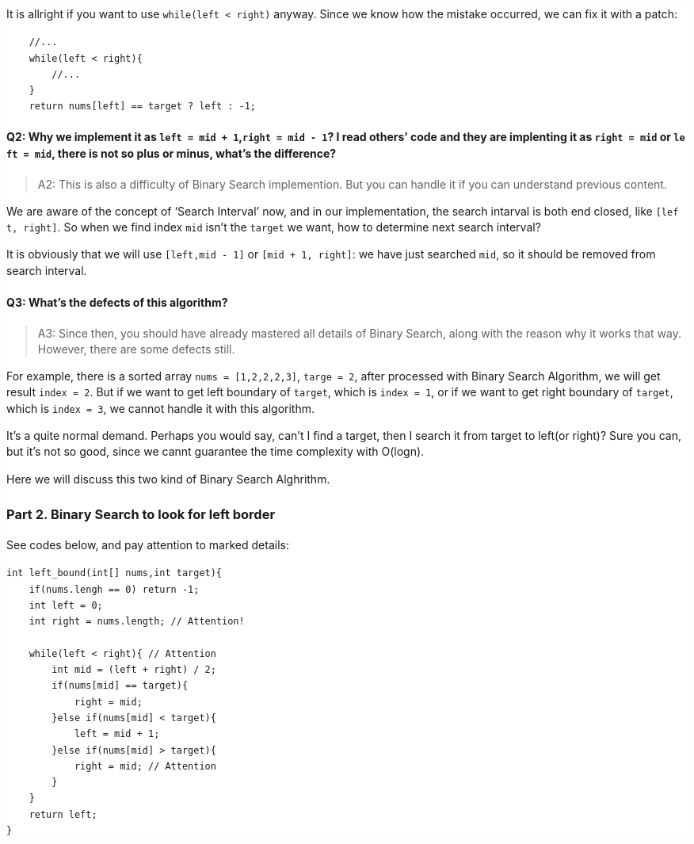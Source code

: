It is allright if you want to use `while(left < right)` anyway. Since we know how the mistake occurred, we can fix it with a patch:

        //...
        while(left < right){
            //...
        }
        return nums[left] == target ? left : -1;

#### Q2: Why we implement it as `left = mid + 1`,`right = mid - 1`? I read others’ code and they are implenting it as `right = mid` or `left = mid`, there is not so plus or minus, what’s the difference?

> A2: This is also a difficulty of Binary Search implemention. But you can handle it if you can understand previous content.

We are aware of the concept of ‘Search Interval’ now, and in our implementation, the search intarval is both end closed, like `[left, right]`. So when we find index `mid` isn’t the `target` we want, how to determine next search interval?

It is obviously that we will use `[left,mid - 1]` or `[mid + 1, right]`: we have just searched `mid`, so it should be removed from search interval.

#### Q3: What’s the defects of this algorithm?

> A3: Since then, you should have already mastered all details of Binary Search, along with the reason why it works that way. However, there are some defects still.

For example, there is a sorted array `nums = [1,2,2,2,3]`, `targe = 2`, after processed with Binary Search Algorithm, we will get result `index = 2`. But if we want to get left boundary of `target`, which is `index = 1`, or if we want to get right boundary of `target`, which is `index = 3`, we cannot handle it with this algorithm.

It’s a quite normal demand. Perhaps you would say, can’t I find a target, then I search it from target to left(or right)? Sure you can, but it’s not so good, since we cannt guarantee the time complexity with O(logn).

Here we will discuss this two kind of Binary Search Alghrithm.

### Part 2. Binary Search to look for left border

See codes below, and pay attention to marked details:

    int left_bound(int[] nums,int target){
        if(nums.lengh == 0) return -1;
        int left = 0;
        int right = nums.length; // Attention!

        while(left < right){ // Attention
            int mid = (left + right) / 2;
            if(nums[mid] == target){
                right = mid;
            }else if(nums[mid] < target){
                left = mid + 1;
            }else if(nums[mid] > target){
                right = mid; // Attention
            }
        }
        return left;
    }
